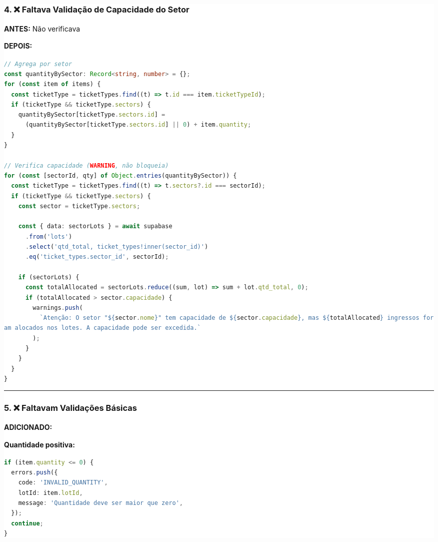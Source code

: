 
### 4. ❌ Faltava Validação de Capacidade do Setor

**ANTES:** Não verificava

**DEPOIS:**
```typescript
// Agrega por setor
const quantityBySector: Record<string, number> = {};
for (const item of items) {
  const ticketType = ticketTypes.find((t) => t.id === item.ticketTypeId);
  if (ticketType && ticketType.sectors) {
    quantityBySector[ticketType.sectors.id] = 
      (quantityBySector[ticketType.sectors.id] || 0) + item.quantity;
  }
}

// Verifica capacidade (WARNING, não bloqueia)
for (const [sectorId, qty] of Object.entries(quantityBySector)) {
  const ticketType = ticketTypes.find((t) => t.sectors?.id === sectorId);
  if (ticketType && ticketType.sectors) {
    const sector = ticketType.sectors;
    
    const { data: sectorLots } = await supabase
      .from('lots')
      .select('qtd_total, ticket_types!inner(sector_id)')
      .eq('ticket_types.sector_id', sectorId);

    if (sectorLots) {
      const totalAllocated = sectorLots.reduce((sum, lot) => sum + lot.qtd_total, 0);
      if (totalAllocated > sector.capacidade) {
        warnings.push(
          `Atenção: O setor "${sector.nome}" tem capacidade de ${sector.capacidade}, mas ${totalAllocated} ingressos foram alocados nos lotes. A capacidade pode ser excedida.`
        );
      }
    }
  }
}
```

---

### 5. ❌ Faltavam Validações Básicas

**ADICIONADO:**

**Quantidade positiva:**
```typescript
if (item.quantity <= 0) {
  errors.push({
    code: 'INVALID_QUANTITY',
    lotId: item.lotId,
    message: 'Quantidade deve ser maior que zero',
  });
  continue;
}
```
